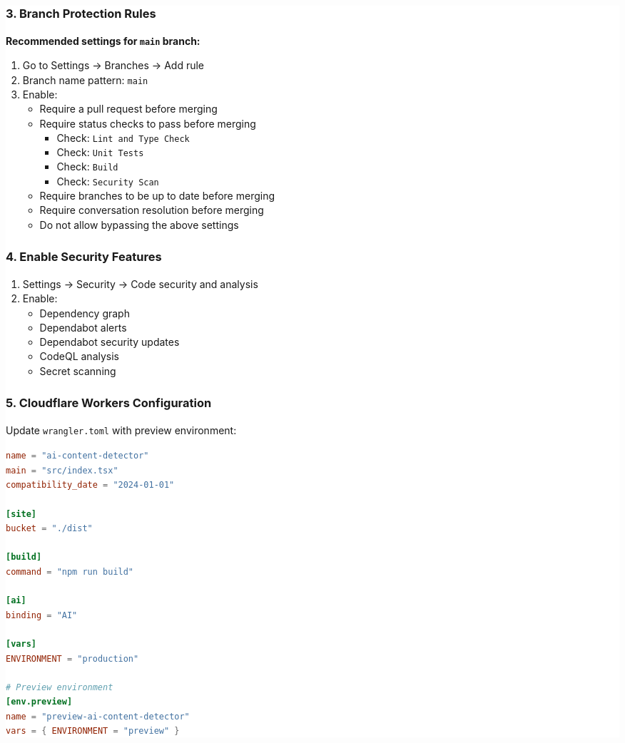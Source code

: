 ### 3. Branch Protection Rules

**Recommended settings for `main` branch:**

1. Go to Settings → Branches → Add rule
2. Branch name pattern: `main`
3. Enable:
   - Require a pull request before merging
   - Require status checks to pass before merging
     - Check: `Lint and Type Check`
     - Check: `Unit Tests`
     - Check: `Build`
     - Check: `Security Scan`
   - Require branches to be up to date before merging
   - Require conversation resolution before merging
   - Do not allow bypassing the above settings

### 4. Enable Security Features

1. Settings → Security → Code security and analysis
2. Enable:
   - Dependency graph
   - Dependabot alerts
   - Dependabot security updates
   - CodeQL analysis
   - Secret scanning

### 5. Cloudflare Workers Configuration

Update `wrangler.toml` with preview environment:

```toml
name = "ai-content-detector"
main = "src/index.tsx"
compatibility_date = "2024-01-01"

[site]
bucket = "./dist"

[build]
command = "npm run build"

[ai]
binding = "AI"

[vars]
ENVIRONMENT = "production"

# Preview environment
[env.preview]
name = "preview-ai-content-detector"
vars = { ENVIRONMENT = "preview" }
```
